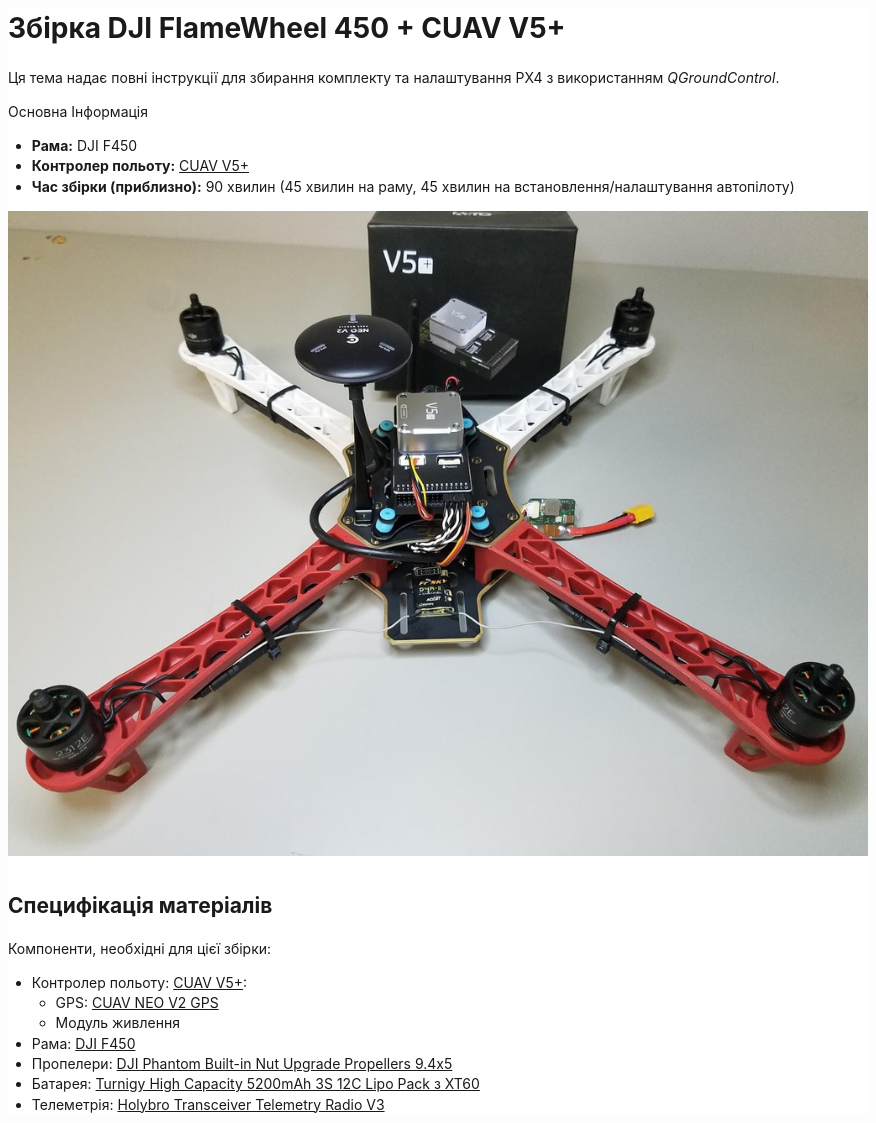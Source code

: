 # Збірка DJI FlameWheel 450 + CUAV V5+

Ця тема надає повні інструкції для збирання комплекту та налаштування PX4 з використанням *QGroundControl*.

Основна Інформація

- **Рама:** DJI F450
- **Контролер польоту:** [CUAV V5+](../flight_controller/cuav_v5_plus.md)
- **Час збірки (приблизно):** 90 хвилин (45 хвилин на раму, 45 хвилин на встановлення/налаштування автопілоту)

![Finished setup 1](../../assets/airframes/multicopter/dji_f450_cuav_5plus/f450_cuav5_plus_complete.png)

## Специфікація матеріалів

Компоненти, необхідні для цієї збірки:
- Контролер польоту: [CUAV V5+](https://store.cuav.net/index.php?id_product=95&id_product_attribute=0&rewrite=cuav-new-pixhack-v5-autopilot-m8n-gps-for-fpv-rc-drone-quadcopter-helicopter-flight-simulator-free-shipping-whole-sale&controller=product&id_lang=1):
  - GPS: [CUAV NEO V2 GPS](https://store.cuav.net/index.php?id_product=97&id_product_attribute=0&rewrite=cuav-new-ublox-neo-m8n-gps-module-with-shell-stand-holder-for-flight-controller-gps-compass-for-pixhack-v5-plus-rc-parts-px4&controller=product&id_lang=1)
  - Модуль живлення
- Рама: [DJI F450](https://www.amazon.com/Flame-Wheel-Basic-Quadcopter-Drone/dp/B00HNMVQHY)
- Пропелери: [DJI Phantom Built-in Nut Upgrade Propellers 9.4x5](https://www.masterairscrew.com/products/dji-phantom-built-in-nut-upgrade-propellers-in-black-mr-9-4x5-prop-set-x4-phantom)
- Батарея: [Turnigy High Capacity 5200mAh 3S 12C Lipo Pack з XT60](https://hobbyking.com/en_us/turnigy-high-capacity-5200mah-3s-12c-multi-rotor-lipo-pack-w-xt60.html?___store=en_us)
- Телеметрія: [Holybro Transceiver Telemetry Radio V3](../telemetry/holybro_sik_radio.md)
